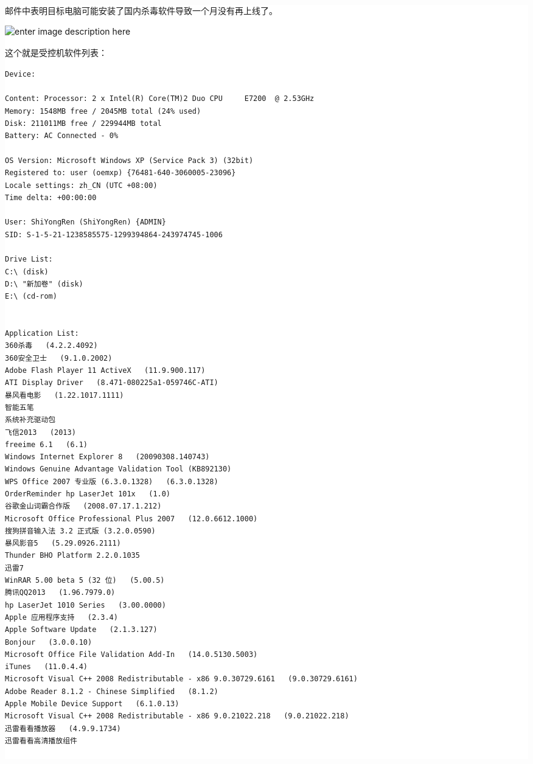 邮件中表明目标电脑可能安装了国内杀毒软件导致一个月没有再上线了。

![enter image description here](http://drops.javaweb.org/uploads/images/209d1364e968eea36fb85cb9d6548b388429378e.jpg)

这个就是受控机软件列表：

```
Device:

Content: Processor: 2 x Intel(R) Core(TM)2 Duo CPU     E7200  @ 2.53GHz
Memory: 1548MB free / 2045MB total (24% used)
Disk: 211011MB free / 229944MB total
Battery: AC Connected - 0%

OS Version: Microsoft Windows XP (Service Pack 3) (32bit)
Registered to: user (oemxp) {76481-640-3060005-23096}
Locale settings: zh_CN (UTC +08:00)
Time delta: +00:00:00

User: ShiYongRen (ShiYongRen) {ADMIN}
SID: S-1-5-21-1238585575-1299394864-243974745-1006

Drive List:
C:\ (disk)
D:\ "新加卷" (disk)
E:\ (cd-rom)


Application List:
360杀毒   (4.2.2.4092)
360安全卫士   (9.1.0.2002)
Adobe Flash Player 11 ActiveX   (11.9.900.117)
ATI Display Driver   (8.471-080225a1-059746C-ATI)
暴风看电影   (1.22.1017.1111)
智能五笔
系统补充驱动包
飞信2013   (2013)
freeime 6.1   (6.1)
Windows Internet Explorer 8   (20090308.140743)
Windows Genuine Advantage Validation Tool (KB892130)
WPS Office 2007 专业版 (6.3.0.1328)   (6.3.0.1328)
OrderReminder hp LaserJet 101x   (1.0)
谷歌金山词霸合作版   (2008.07.17.1.212)
Microsoft Office Professional Plus 2007   (12.0.6612.1000)
搜狗拼音输入法 3.2 正式版 (3.2.0.0590)
暴风影音5   (5.29.0926.2111)
Thunder BHO Platform 2.2.0.1035
迅雷7
WinRAR 5.00 beta 5 (32 位)   (5.00.5)
腾讯QQ2013   (1.96.7979.0)
hp LaserJet 1010 Series   (3.00.0000)
Apple 应用程序支持   (2.3.4)
Apple Software Update   (2.1.3.127)
Bonjour   (3.0.0.10)
Microsoft Office File Validation Add-In   (14.0.5130.5003)
iTunes   (11.0.4.4)
Microsoft Visual C++ 2008 Redistributable - x86 9.0.30729.6161   (9.0.30729.6161)
Adobe Reader 8.1.2 - Chinese Simplified   (8.1.2)
Apple Mobile Device Support   (6.1.0.13)
Microsoft Visual C++ 2008 Redistributable - x86 9.0.21022.218   (9.0.21022.218)
迅雷看看播放器   (4.9.9.1734)
迅雷看看高清播放组件


```